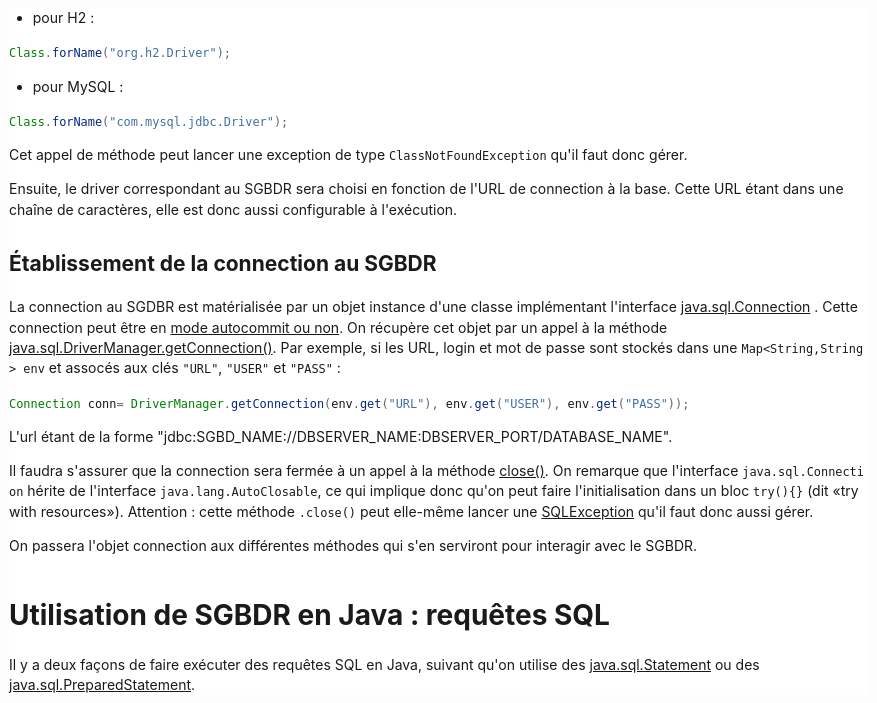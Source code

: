 -   pour H2 :

```java
Class.forName("org.h2.Driver");
```

-   pour MySQL :

```java
Class.forName("com.mysql.jdbc.Driver");
```

Cet appel de méthode peut lancer une exception de type `ClassNotFoundException` qu'il faut donc gérer.

Ensuite, le driver correspondant au SGBDR sera choisi en fonction de l'URL de connection à la base. Cette URL étant dans une chaîne de caractères, elle est donc aussi configurable à l'exécution.


<a id="org82c832f"></a>

## Établissement de la connection au SGBDR

La connection au SGDBR est matérialisée par un objet instance d'une classe implémentant l'interface [java.sql.Connection](https://docs.oracle.com/javase/7/docs/api/java/sql/Connection.html) . Cette connection peut être en [mode autocommit ou non](https://docs.oracle.com/javase/7/docs/api/java/sql/Connection.html#getAutoCommit()). On récupère cet objet par un appel à la méthode [java.sql.DriverManager.getConnection()](https://docs.oracle.com/javase/7/docs/api/java/sql/DriverManager.html#getConnection(java.lang.String,%20java.lang.String,%20java.lang.String)). Par exemple, si les URL, login et mot de passe sont stockés dans une `Map<String,String> env` et assocés aux clés `"URL"`, `"USER"` et `"PASS"` :

```java
Connection conn= DriverManager.getConnection(env.get("URL"), env.get("USER"), env.get("PASS"));
```

L'url étant de la forme "jdbc:SGBD\_NAME://DBSERVER\_NAME:DBSERVER\_PORT/DATABASE\_NAME".

Il faudra s'assurer que la connection sera fermée à un appel à la méthode [close()](https://docs.oracle.com/javase/7/docs/api/java/sql/Connection.html#close()). On remarque que l'interface `java.sql.Connection` hérite de l'interface `java.lang.AutoClosable`, ce qui implique donc qu'on peut faire l'initialisation dans un bloc `try(){}` (dit «try with resources»). Attention : cette méthode `.close()` peut elle-même lancer une [SQLException](https://docs.oracle.com/javase/7/docs/api/java/sql/SQLException.html) qu'il faut donc aussi gérer.

On passera l'objet connection aux différentes méthodes qui s'en serviront pour interagir avec le SGBDR.


<a id="org6f81d61"></a>

# Utilisation de SGBDR en Java : requêtes SQL

Il y a deux façons de faire exécuter des requêtes SQL en Java, suivant qu'on utilise des [java.sql.Statement](https://docs.oracle.com/javase/7/docs/api/java/sql/Statement.html) ou des [java.sql.PreparedStatement](https://docs.oracle.com/javase/7/docs/api/java/sql/Statement.html).

